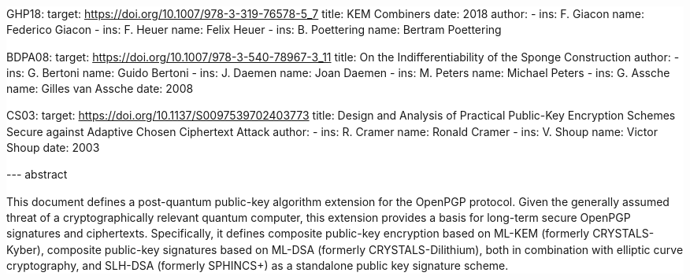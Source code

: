   GHP18:
    target: https://doi.org/10.1007/978-3-319-76578-5_7
    title: KEM Combiners
    date: 2018
    author:
      -
        ins: F. Giacon
        name: Federico Giacon
      -
        ins: F. Heuer
        name: Felix Heuer
      -
        ins: B. Poettering
        name: Bertram Poettering

  BDPA08:
    target: https://doi.org/10.1007/978-3-540-78967-3_11
    title: On the Indifferentiability of the Sponge Construction
    author:
      -
        ins: G. Bertoni
        name: Guido Bertoni
      -
        ins: J. Daemen
        name: Joan Daemen
      -
        ins: M. Peters
        name: Michael Peters
      -
        ins: G. Assche
        name: Gilles van Assche
    date: 2008

  CS03:
    target: https://doi.org/10.1137/S0097539702403773
    title: Design and Analysis of Practical Public-Key Encryption Schemes Secure against Adaptive Chosen Ciphertext Attack
    author:
      -
        ins: R. Cramer
        name: Ronald Cramer
      -
        ins: V. Shoup
        name: Victor Shoup
    date: 2003

--- abstract

This document defines a post-quantum public-key algorithm extension for the
OpenPGP protocol. Given the generally assumed threat of a cryptographically
relevant quantum computer, this extension provides a basis for long-term secure
OpenPGP signatures and ciphertexts. Specifically, it defines composite
public-key encryption based on ML-KEM (formerly CRYSTALS-Kyber), composite
public-key signatures based on ML-DSA (formerly CRYSTALS-Dilithium), both in
combination with elliptic curve cryptography, and SLH-DSA (formerly SPHINCS+)
as a standalone public key signature scheme.
